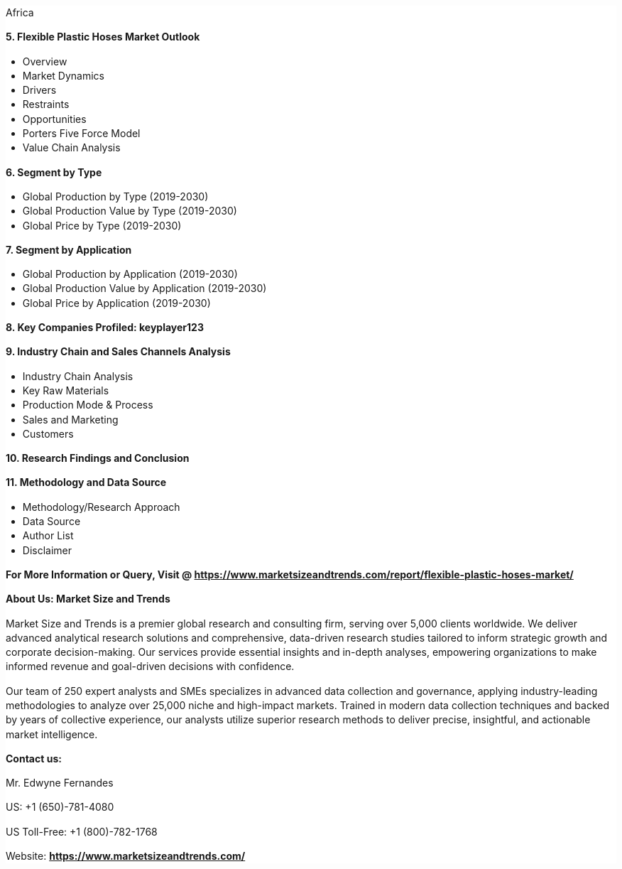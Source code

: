 Africa</li></ul><p><strong>5. Flexible Plastic Hoses Market Outlook</strong></p><ul><li>Overview</li><li>Market Dynamics</li><li>Drivers</li><li>Restraints</li><li>Opportunities</li><li>Porters Five Force Model</li><li>Value Chain Analysis&nbsp;</li></ul><p><strong>6. Segment by Type</strong></p><ul><li>Global Production by Type (2019-2030)</li><li>Global Production Value by Type (2019-2030)</li><li>Global Price by Type (2019-2030)</li></ul><p><strong>7. Segment by Application</strong></p><ul><li>Global Production by Application (2019-2030)</li><li>Global Production Value by Application (2019-2030)</li><li>Global Price by Application (2019-2030)</li></ul><p><strong>8. Key Companies Profiled: keyplayer123</strong></p><p><strong>9. Industry Chain and Sales Channels Analysis</strong></p><ul><li>Industry Chain Analysis</li><li>Key Raw Materials</li><li>Production Mode &amp; Process</li><li>Sales and Marketing</li><li>Customers</li></ul><p><strong>10. Research Findings and Conclusion</strong></p><p><strong>11. Methodology and Data Source</strong></p><ul><li>Methodology/Research Approach</li><li>Data Source</li><li>Author List</li><li>Disclaimer</li></ul></p><p><strong>For More Information or Query, Visit @ <a href="https://www.marketsizeandtrends.com/report/flexible-plastic-hoses-market/">https://www.marketsizeandtrends.com/report/flexible-plastic-hoses-market/</a></strong></p><p><strong>About Us: Market Size and Trends</strong></p><p>Market Size and Trends is a premier global research and consulting firm, serving over 5,000 clients worldwide. We deliver advanced analytical research solutions and comprehensive, data-driven research studies tailored to inform strategic growth and corporate decision-making. Our services provide essential insights and in-depth analyses, empowering organizations to make informed revenue and goal-driven decisions with confidence.</p><p>Our team of 250 expert analysts and SMEs specializes in advanced data collection and governance, applying industry-leading methodologies to analyze over 25,000 niche and high-impact markets. Trained in modern data collection techniques and backed by years of collective experience, our analysts utilize superior research methods to deliver precise, insightful, and actionable market intelligence.</p><p><strong>Contact us:</strong></p><p>Mr. Edwyne Fernandes</p><p>US: +1 (650)-781-4080</p><p>US Toll-Free: +1 (800)-782-1768</p><p>Website: <strong><a href="https://www.marketsizeandtrends.com/">https://www.marketsizeandtrends.com/</a></strong></p>
